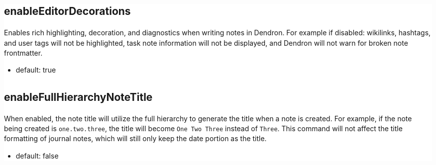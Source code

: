 ## enableEditorDecorations

Enables rich highlighting, decoration, and diagnostics when writing notes in
Dendron. For example if disabled: wikilinks, hashtags, and user tags will not be
highlighted, task note information will not be displayed, and Dendron will not
warn for broken note frontmatter.

- default: true

## enableFullHierarchyNoteTitle

When enabled, the note title will utilize the full hierarchy to generate the title when a note is created. For example, if the note being created is `one.two.three`, the title will become `One Two Three` instead of `Three`. This command will not affect the title formatting of journal notes, which will still only keep the date portion as the title.

- default: false
